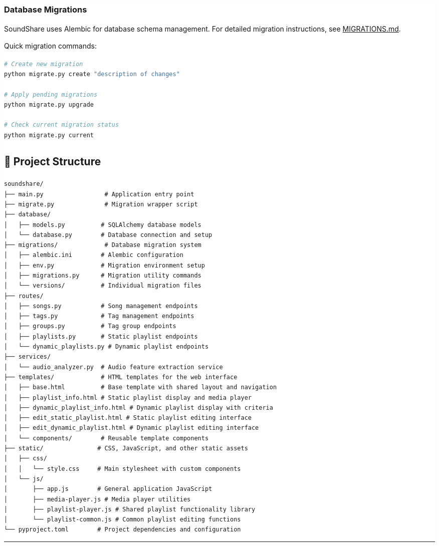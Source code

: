 ### Database Migrations

SoundShare uses Alembic for database schema management. For detailed migration instructions, see [MIGRATIONS.md](MIGRATIONS.md).

Quick migration commands:
```bash
# Create new migration
python migrate.py create "description of changes"

# Apply pending migrations
python migrate.py upgrade

# Check current migration status
python migrate.py current
```

## 📁 Project Structure

```
soundshare/
├── main.py                 # Application entry point
├── migrate.py              # Migration wrapper script
├── database/
│   ├── models.py          # SQLAlchemy database models
│   └── database.py        # Database connection and setup
├── migrations/             # Database migration system
│   ├── alembic.ini        # Alembic configuration
│   ├── env.py             # Migration environment setup
│   ├── migrations.py      # Migration utility commands
│   └── versions/          # Individual migration files
├── routes/
│   ├── songs.py           # Song management endpoints
│   ├── tags.py            # Tag management endpoints
│   ├── groups.py          # Tag group endpoints
│   ├── playlists.py       # Static playlist endpoints
│   └── dynamic_playlists.py # Dynamic playlist endpoints
├── services/
│   └── audio_analyzer.py  # Audio feature extraction service
├── templates/             # HTML templates for the web interface
│   ├── base.html          # Base template with shared layout and navigation
│   ├── playlist_info.html # Static playlist display and media player
│   ├── dynamic_playlist_info.html # Dynamic playlist display with criteria
│   ├── edit_static_playlist.html # Static playlist editing interface
│   ├── edit_dynamic_playlist.html # Dynamic playlist editing interface
│   └── components/        # Reusable template components
├── static/               # CSS, JavaScript, and other static assets
│   ├── css/
│   │   └── style.css     # Main stylesheet with custom components
│   └── js/
│       ├── app.js        # General application JavaScript
│       ├── media-player.js # Media player utilities
│       ├── playlist-player.js # Shared playlist functionality library
│       └── playlist-common.js # Common playlist editing functions
└── pyproject.toml        # Project dependencies and configuration
```

---